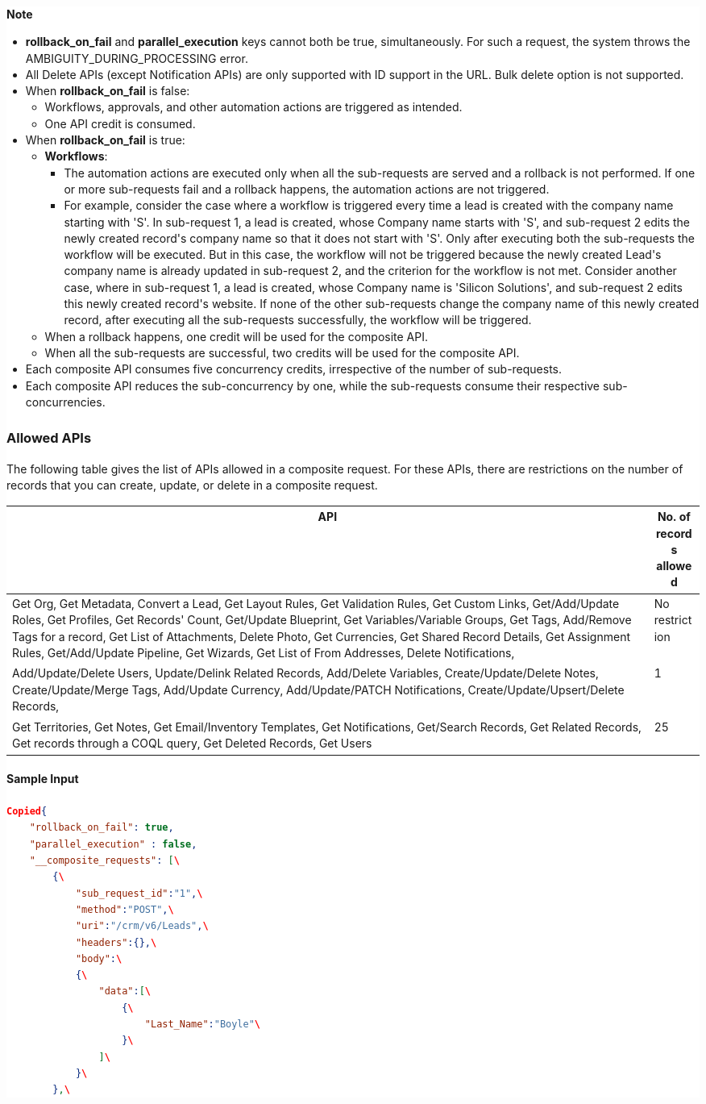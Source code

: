 **Note**

- **rollback\_on\_fail** and **parallel\_execution** keys cannot both be true, simultaneously. For such a request, the system throws the AMBIGUITY\_DURING\_PROCESSING error.
- All Delete APIs (except Notification APIs) are only supported with ID support in the URL. Bulk delete option is not supported.
- When **rollback\_on\_fail** is false:
  - Workflows, approvals, and other automation actions are triggered as intended.
  - One API credit is consumed.
- When **rollback\_on\_fail** is true:
  - **Workflows**:
    - The automation actions are executed only when all the sub-requests are served and a rollback is not performed. If one or more sub-requests fail and a rollback happens, the automation actions are not triggered.
    - For example, consider the case where a workflow is triggered every time a lead is created with the company name starting with 'S'. In sub-request 1, a lead is created, whose Company name starts with 'S', and sub-request 2 edits the newly created record's company name so that it does not start with 'S'. Only after executing both the sub-requests the workflow will be executed. But in this case, the workflow will not be triggered because the newly created Lead's company name is already updated in sub-request 2, and the criterion for the workflow is not met. Consider another case, where in sub-request 1, a lead is created, whose Company name is 'Silicon Solutions', and sub-request 2 edits this newly created record's website. If none of the other sub-requests change the company name of this newly created record, after executing all the sub-requests successfully, the workflow will be triggered.
  - When a rollback happens, one credit will be used for the composite API.
  - When all the sub-requests are successful, two credits will be used for the composite API.
- Each composite API consumes five concurrency credits, irrespective of the number of sub-requests.
- Each composite API reduces the sub-concurrency by one, while the sub-requests consume their respective sub-concurrencies.

### Allowed APIs

The following table gives the list of APIs allowed in a composite request. For these APIs, there are restrictions on the number of records that you can create, update, or delete in a composite request.

| API | No. of records allowed |
| --- | --- |
| Get Org, Get Metadata, Convert a Lead, Get Layout Rules, Get Validation Rules, Get Custom Links, Get/Add/Update Roles, Get Profiles, Get Records' Count, Get/Update Blueprint, Get Variables/Variable Groups, Get Tags, Add/Remove Tags for a record, Get List of Attachments, Delete Photo, Get Currencies, Get Shared Record Details, Get Assignment Rules, Get/Add/Update Pipeline, Get Wizards, Get List of From Addresses, Delete Notifications, | No restriction |
| Add/Update/Delete Users, Update/Delink Related Records, Add/Delete Variables, Create/Update/Delete Notes, Create/Update/Merge Tags, Add/Update Currency, Add/Update/PATCH Notifications, Create/Update/Upsert/Delete Records, | 1 |
| Get Territories, Get Notes, Get Email/Inventory Templates, Get Notifications, Get/Search Records, Get Related Records, Get records through a COQL query, Get Deleted Records, Get Users | 25 |

#### Sample Input

``` json
Copied{
    "rollback_on_fail": true,
    "parallel_execution" : false,
    "__composite_requests": [\
        {\
            "sub_request_id":"1",\
            "method":"POST",\
            "uri":"/crm/v6/Leads",\
            "headers":{},\
            "body":\
            {\
                "data":[\
                    {\
                        "Last_Name":"Boyle"\
                    }\
                ]\
            }\
        },\
```